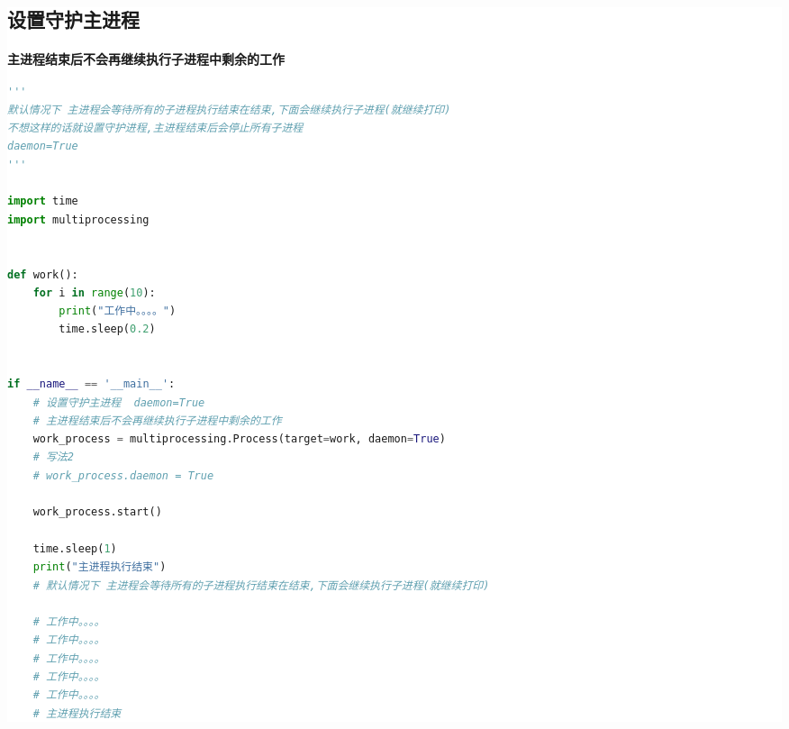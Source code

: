 ## 设置守护主进程

**主进程结束后不会再继续执行子进程中剩余的工作**

```python
'''
默认情况下 主进程会等待所有的子进程执行结束在结束,下面会继续执行子进程(就继续打印)
不想这样的话就设置守护进程,主进程结束后会停止所有子进程
daemon=True
'''

import time
import multiprocessing


def work():
    for i in range(10):
        print("工作中。。。。")
        time.sleep(0.2)


if __name__ == '__main__':
    # 设置守护主进程  daemon=True
    # 主进程结束后不会再继续执行子进程中剩余的工作
    work_process = multiprocessing.Process(target=work, daemon=True)
    # 写法2
    # work_process.daemon = True

    work_process.start()

    time.sleep(1)
    print("主进程执行结束")
    # 默认情况下 主进程会等待所有的子进程执行结束在结束,下面会继续执行子进程(就继续打印)

    # 工作中。。。。
    # 工作中。。。。
    # 工作中。。。。
    # 工作中。。。。
    # 工作中。。。。
    # 主进程执行结束
```

